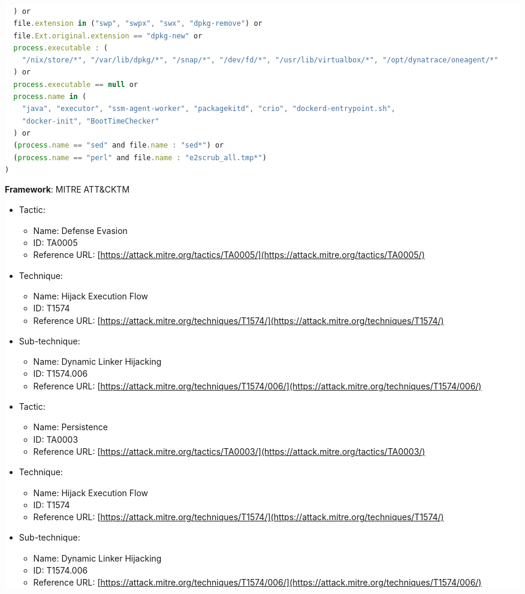 ```js
  ) or
  file.extension in ("swp", "swpx", "swx", "dpkg-remove") or
  file.Ext.original.extension == "dpkg-new" or
  process.executable : (
    "/nix/store/*", "/var/lib/dpkg/*", "/snap/*", "/dev/fd/*", "/usr/lib/virtualbox/*", "/opt/dynatrace/oneagent/*"
  ) or
  process.executable == null or
  process.name in (
    "java", "executor", "ssm-agent-worker", "packagekitd", "crio", "dockerd-entrypoint.sh",
    "docker-init", "BootTimeChecker"
  ) or
  (process.name == "sed" and file.name : "sed*") or
  (process.name == "perl" and file.name : "e2scrub_all.tmp*")
)
```

**Framework**: MITRE ATT&CKTM

* Tactic:

    * Name: Defense Evasion
    * ID: TA0005
    * Reference URL: [https://attack.mitre.org/tactics/TA0005/](https://attack.mitre.org/tactics/TA0005/)

* Technique:

    * Name: Hijack Execution Flow
    * ID: T1574
    * Reference URL: [https://attack.mitre.org/techniques/T1574/](https://attack.mitre.org/techniques/T1574/)

* Sub-technique:

    * Name: Dynamic Linker Hijacking
    * ID: T1574.006
    * Reference URL: [https://attack.mitre.org/techniques/T1574/006/](https://attack.mitre.org/techniques/T1574/006/)

* Tactic:

    * Name: Persistence
    * ID: TA0003
    * Reference URL: [https://attack.mitre.org/tactics/TA0003/](https://attack.mitre.org/tactics/TA0003/)

* Technique:

    * Name: Hijack Execution Flow
    * ID: T1574
    * Reference URL: [https://attack.mitre.org/techniques/T1574/](https://attack.mitre.org/techniques/T1574/)

* Sub-technique:

    * Name: Dynamic Linker Hijacking
    * ID: T1574.006
    * Reference URL: [https://attack.mitre.org/techniques/T1574/006/](https://attack.mitre.org/techniques/T1574/006/)



